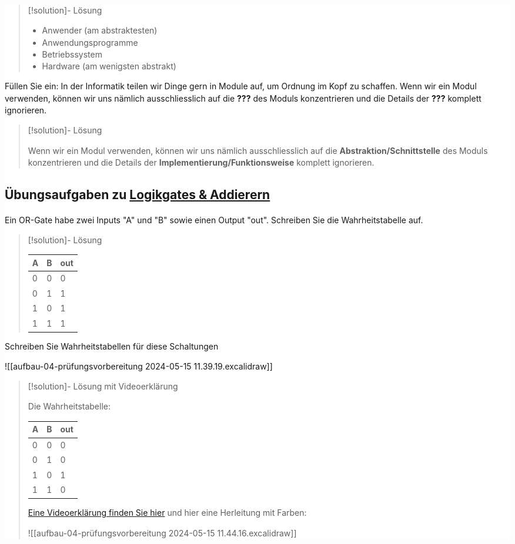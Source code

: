> [!solution]- Lösung
> 
> - Anwender (am abstraktesten)
> - Anwendungsprogramme
> - Betriebssystem
> - Hardware (am wenigsten abstrakt)

Füllen Sie ein: In der Informatik teilen wir Dinge gern in Module auf, um Ordnung im Kopf zu schaffen. Wenn wir ein Modul verwenden, können wir uns nämlich ausschliesslich auf die **???** des Moduls konzentrieren und die Details der **???** komplett  ignorieren.

> [!solution]- Lösung
> 
> Wenn wir ein Modul verwenden, können wir uns nämlich ausschliesslich auf die **Abstraktion/Schnittstelle** des Moduls konzentrieren und die Details der **Implementierung/Funktionsweise** komplett  ignorieren.

## Übungsaufgaben zu [Logikgates & Addierern](aufbau-01-addierer)

Ein OR-Gate habe zwei Inputs "A" und "B" sowie einen Output "out". Schreiben Sie die Wahrheitstabelle auf.

> [!solution]- Lösung
> 
> | A | B | out |
> | ----- | ----- | ------ |
> | 0     | 0     | 0      |
> | 0     | 1     | 1      |
> | 1     | 0     | 1      |
> | 1     | 1     | 1      |
> 

Schreiben Sie Wahrheitstabellen für diese Schaltungen

![[aufbau-04-prüfungsvorbereitung 2024-05-15 11.39.19.excalidraw]]

> [!solution]- Lösung mit Videoerklärung
> 
> Die Wahrheitstabelle:
> 
> | A | B | out |
> | ----- | ----- | ------ |
> | 0     | 0     | 0      |
> | 0     | 1     | 0      |
> | 1     | 0     | 1      |
> | 1     | 1     | 0      |
> 
> [Eine Videoerklärung finden Sie hier](https://kswe-my.sharepoint.com/:v:/g/personal/cha_kswe_ch/EWZB9ZwqY1RArXxD96ZAeF0B3fmknz41AAH7QdbZQIhy-A?nav=eyJyZWZlcnJhbEluZm8iOnsicmVmZXJyYWxBcHAiOiJPbmVEcml2ZUZvckJ1c2luZXNzIiwicmVmZXJyYWxBcHBQbGF0Zm9ybSI6IldlYiIsInJlZmVycmFsTW9kZSI6InZpZXciLCJyZWZlcnJhbFZpZXciOiJNeUZpbGVzTGlua0NvcHkifX0&e=ybDhhU) und hier eine Herleitung mit Farben:
> 
> ![[aufbau-04-prüfungsvorbereitung 2024-05-15 11.44.16.excalidraw]]
